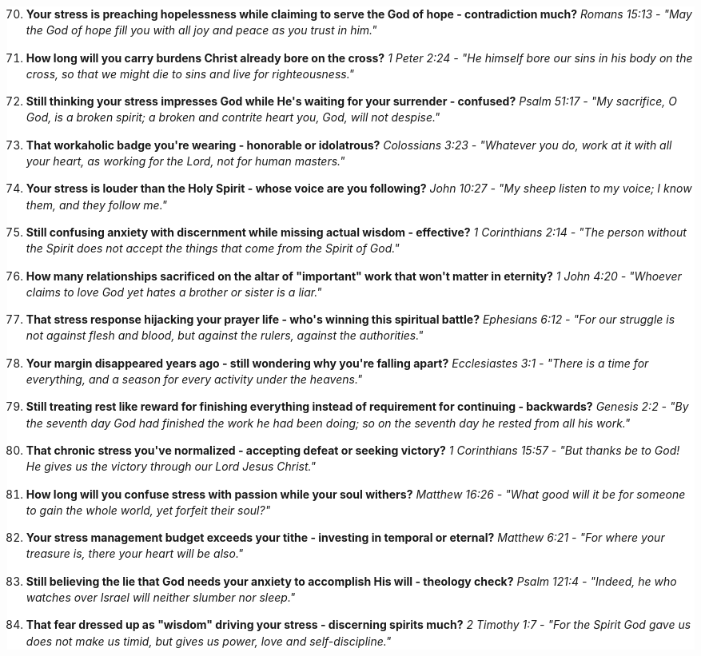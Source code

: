 70. **Your stress is preaching hopelessness while claiming to serve the God of hope - contradiction much?**
    *Romans 15:13 - "May the God of hope fill you with all joy and peace as you trust in him."*

71. **How long will you carry burdens Christ already bore on the cross?**
    *1 Peter 2:24 - "He himself bore our sins in his body on the cross, so that we might die to sins and live for righteousness."*

72. **Still thinking your stress impresses God while He's waiting for your surrender - confused?**
    *Psalm 51:17 - "My sacrifice, O God, is a broken spirit; a broken and contrite heart you, God, will not despise."*

73. **That workaholic badge you're wearing - honorable or idolatrous?**
    *Colossians 3:23 - "Whatever you do, work at it with all your heart, as working for the Lord, not for human masters."*

74. **Your stress is louder than the Holy Spirit - whose voice are you following?**
    *John 10:27 - "My sheep listen to my voice; I know them, and they follow me."*

75. **Still confusing anxiety with discernment while missing actual wisdom - effective?**
    *1 Corinthians 2:14 - "The person without the Spirit does not accept the things that come from the Spirit of God."*

76. **How many relationships sacrificed on the altar of "important" work that won't matter in eternity?**
    *1 John 4:20 - "Whoever claims to love God yet hates a brother or sister is a liar."*

77. **That stress response hijacking your prayer life - who's winning this spiritual battle?**
    *Ephesians 6:12 - "For our struggle is not against flesh and blood, but against the rulers, against the authorities."*

78. **Your margin disappeared years ago - still wondering why you're falling apart?**
    *Ecclesiastes 3:1 - "There is a time for everything, and a season for every activity under the heavens."*

79. **Still treating rest like reward for finishing everything instead of requirement for continuing - backwards?**
    *Genesis 2:2 - "By the seventh day God had finished the work he had been doing; so on the seventh day he rested from all his work."*

80. **That chronic stress you've normalized - accepting defeat or seeking victory?**
    *1 Corinthians 15:57 - "But thanks be to God! He gives us the victory through our Lord Jesus Christ."*

81. **How long will you confuse stress with passion while your soul withers?**
    *Matthew 16:26 - "What good will it be for someone to gain the whole world, yet forfeit their soul?"*

82. **Your stress management budget exceeds your tithe - investing in temporal or eternal?**
    *Matthew 6:21 - "For where your treasure is, there your heart will be also."*

83. **Still believing the lie that God needs your anxiety to accomplish His will - theology check?**
    *Psalm 121:4 - "Indeed, he who watches over Israel will neither slumber nor sleep."*

84. **That fear dressed up as "wisdom" driving your stress - discerning spirits much?**
    *2 Timothy 1:7 - "For the Spirit God gave us does not make us timid, but gives us power, love and self-discipline."*
